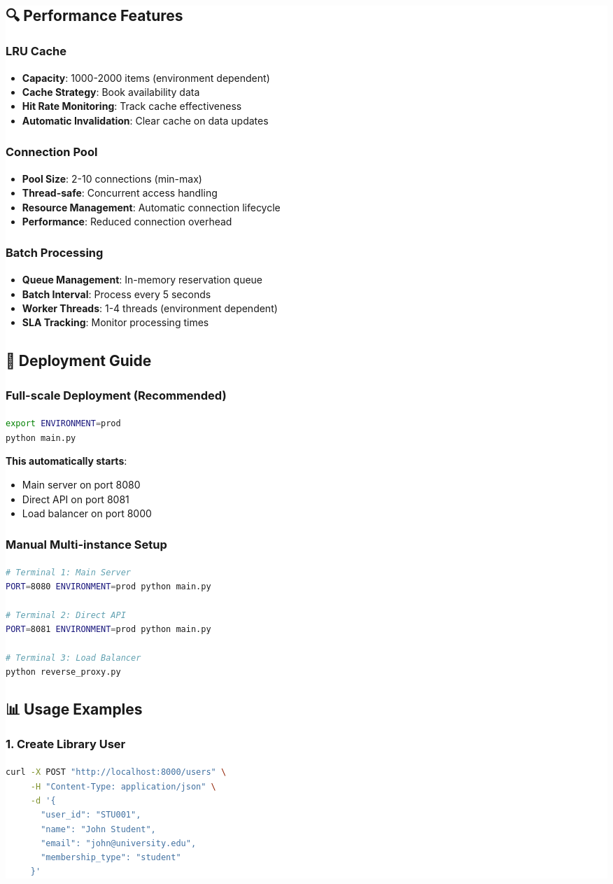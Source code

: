 ## 🔍 Performance Features

### **LRU Cache**
- **Capacity**: 1000-2000 items (environment dependent)
- **Cache Strategy**: Book availability data
- **Hit Rate Monitoring**: Track cache effectiveness
- **Automatic Invalidation**: Clear cache on data updates

### **Connection Pool**
- **Pool Size**: 2-10 connections (min-max)
- **Thread-safe**: Concurrent access handling
- **Resource Management**: Automatic connection lifecycle
- **Performance**: Reduced connection overhead

### **Batch Processing**
- **Queue Management**: In-memory reservation queue
- **Batch Interval**: Process every 5 seconds
- **Worker Threads**: 1-4 threads (environment dependent)
- **SLA Tracking**: Monitor processing times

## 🚀 Deployment Guide

### **Full-scale Deployment** (Recommended)
```bash
export ENVIRONMENT=prod
python main.py
```
**This automatically starts**:
- Main server on port 8080
- Direct API on port 8081
- Load balancer on port 8000

### **Manual Multi-instance Setup**
```bash
# Terminal 1: Main Server
PORT=8080 ENVIRONMENT=prod python main.py

# Terminal 2: Direct API
PORT=8081 ENVIRONMENT=prod python main.py

# Terminal 3: Load Balancer
python reverse_proxy.py
```

## 📊 Usage Examples

### **1. Create Library User**
```bash
curl -X POST "http://localhost:8000/users" \
     -H "Content-Type: application/json" \
     -d '{
       "user_id": "STU001",
       "name": "John Student",
       "email": "john@university.edu",
       "membership_type": "student"
     }'
```
